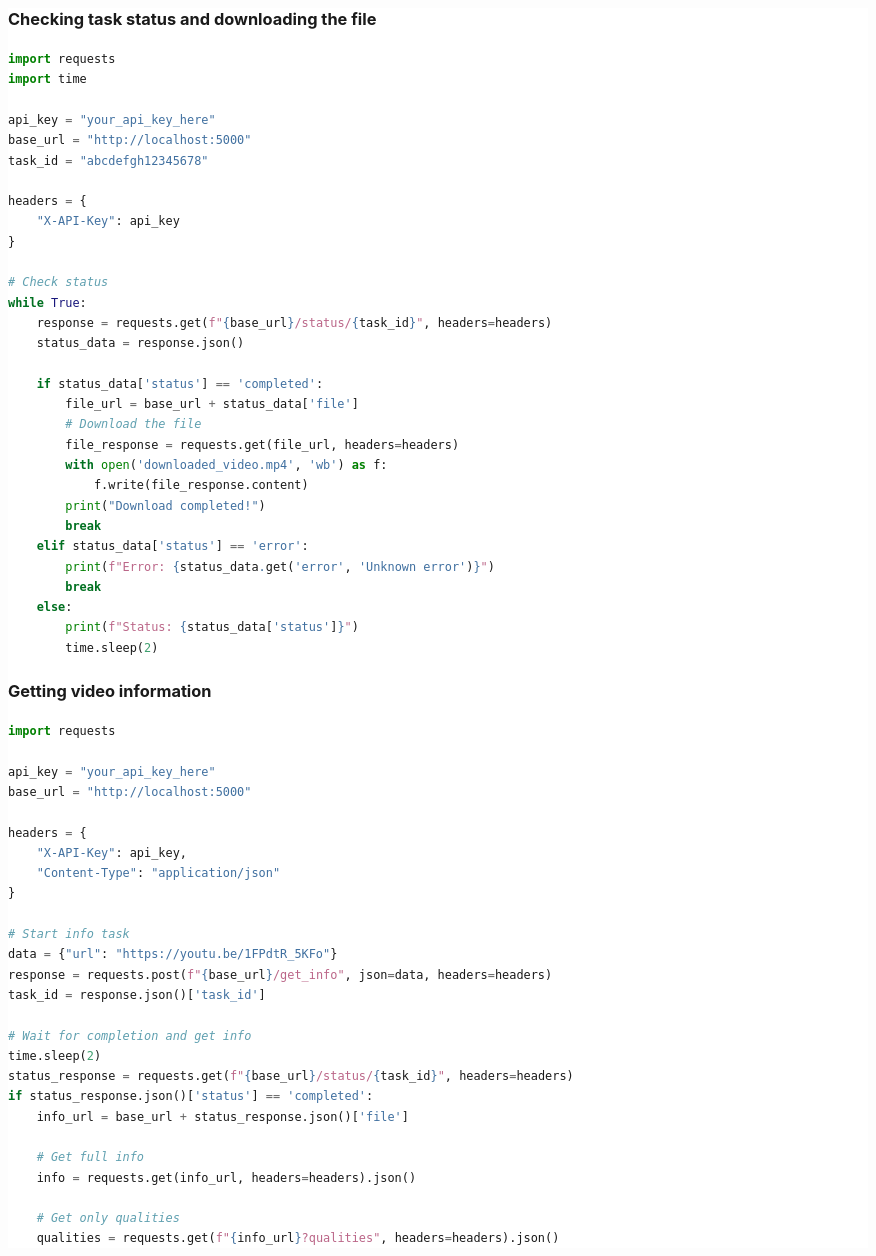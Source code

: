 ### Checking task status and downloading the file

```python
import requests
import time

api_key = "your_api_key_here"
base_url = "http://localhost:5000"
task_id = "abcdefgh12345678"

headers = {
    "X-API-Key": api_key
}

# Check status
while True:
    response = requests.get(f"{base_url}/status/{task_id}", headers=headers)
    status_data = response.json()
    
    if status_data['status'] == 'completed':
        file_url = base_url + status_data['file']
        # Download the file
        file_response = requests.get(file_url, headers=headers)
        with open('downloaded_video.mp4', 'wb') as f:
            f.write(file_response.content)
        print("Download completed!")
        break
    elif status_data['status'] == 'error':
        print(f"Error: {status_data.get('error', 'Unknown error')}")
        break
    else:
        print(f"Status: {status_data['status']}")
        time.sleep(2)
```

### Getting video information

```python
import requests

api_key = "your_api_key_here"
base_url = "http://localhost:5000"

headers = {
    "X-API-Key": api_key,
    "Content-Type": "application/json"
}

# Start info task
data = {"url": "https://youtu.be/1FPdtR_5KFo"}
response = requests.post(f"{base_url}/get_info", json=data, headers=headers)
task_id = response.json()['task_id']

# Wait for completion and get info
time.sleep(2)
status_response = requests.get(f"{base_url}/status/{task_id}", headers=headers)
if status_response.json()['status'] == 'completed':
    info_url = base_url + status_response.json()['file']
    
    # Get full info
    info = requests.get(info_url, headers=headers).json()
    
    # Get only qualities
    qualities = requests.get(f"{info_url}?qualities", headers=headers).json()
```
